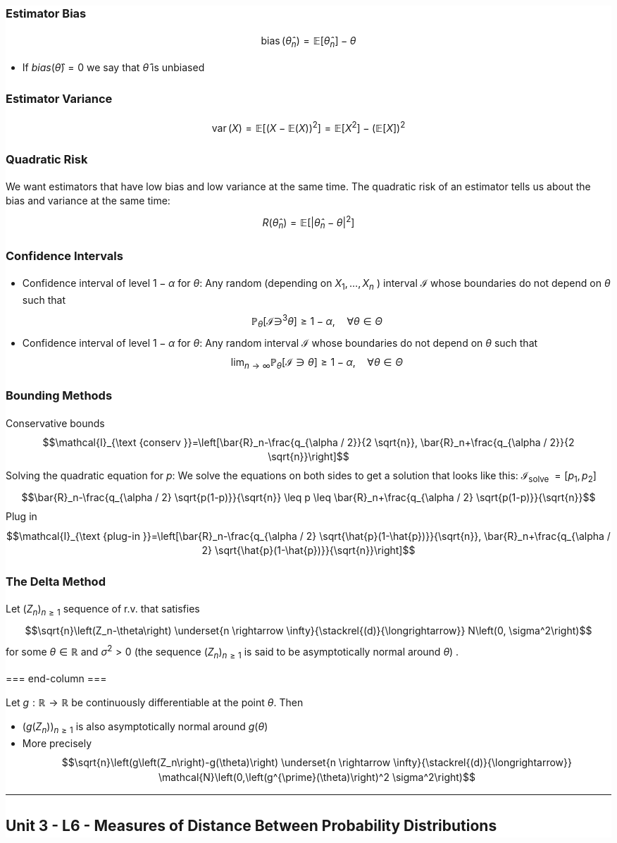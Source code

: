 ### Estimator Bias
$$\operatorname{bias}\left(\hat{\theta}_n\right)=\mathbb{E}\left[\hat{\theta}_n\right]-\theta$$
- If $bias(\hat{\theta}) = 0$ we say that $\hat{\theta}$ is unbiased
### Estimator Variance
$$\operatorname{var}(X)=\mathbb{E}\left[(X-\mathbb{E}(X))^2\right]=\mathbb{E}\left[X^2\right]-(\mathbb{E}[X])^2$$
### Quadratic Risk
We want estimators that have low bias and low variance at the same time. The quadratic risk of an estimator tells us about the bias and variance at the same time:
$$R\left(\hat{\theta}_n\right)=\mathbb{E}\left[\left|\hat{\theta}_n-\theta\right|^2\right]$$
### Confidence Intervals
- Confidence interval of level $1-\alpha$ for $\theta$: Any random (depending on $X_1, \dots,X_n$ ) interval $\mathcal{I}$ whose boundaries do not depend on $\theta$ such that
$$\mathbb{P}_\theta\left[\mathcal{I} \ni^3 \theta\right] \geq 1-\alpha, \quad \forall \theta \in \Theta$$
- Confidence interval of level $1-\alpha$ for $\theta$: Any random interval $\mathcal{I}$ whose boundaries do not depend on $\theta$ such that
$$\lim _{n \rightarrow \infty} \mathbb{P}_\theta[\mathcal{I} \ni \theta] \geq 1-\alpha, \quad \forall \theta \in \Theta$$
### Bounding Methods
Conservative bounds
$$\mathcal{I}_{\text {conserv }}=\left[\bar{R}_n-\frac{q_{\alpha / 2}}{2 \sqrt{n}}, \bar{R}_n+\frac{q_{\alpha / 2}}{2 \sqrt{n}}\right]$$
Solving the quadratic equation for $p$: We solve the equations on both sides to get a solution that looks like this: $\mathcal{I}_{\text {solve }}=\left[p_1, p_2\right]$
$$\bar{R}_n-\frac{q_{\alpha / 2} \sqrt{p(1-p)}}{\sqrt{n}} \leq p \leq \bar{R}_n+\frac{q_{\alpha / 2} \sqrt{p(1-p)}}{\sqrt{n}}$$
Plug in
$$\mathcal{I}_{\text {plug-in }}=\left[\bar{R}_n-\frac{q_{\alpha / 2} \sqrt{\hat{p}(1-\hat{p})}}{\sqrt{n}}, \bar{R}_n+\frac{q_{\alpha / 2} \sqrt{\hat{p}(1-\hat{p})}}{\sqrt{n}}\right]$$

### The Delta Method
Let $(Z_n)_{n\geq1}$ sequence of r.v. that satisfies
$$\sqrt{n}\left(Z_n-\theta\right) \underset{n \rightarrow \infty}{\stackrel{(d)}{\longrightarrow}} N\left(0, \sigma^2\right)$$
for some $\theta \in \mathbb{R}$ and $\sigma^2>0$ (the sequence $\left(Z_n\right)_{n \geq 1}$ is said to be asymptotically normal around $\theta$) . 

=== end-column ===

Let $g: \mathbb{R} \rightarrow \mathbb{R}$ be continuously differentiable at the point $\theta$. Then
- $\left(g\left(Z_n\right)\right)_{n \geq 1}$ is also asymptotically normal around $g(\theta)$
- More precisely
$$\sqrt{n}\left(g\left(Z_n\right)-g(\theta)\right) \underset{n \rightarrow \infty}{\stackrel{(d)}{\longrightarrow}} \mathcal{N}\left(0,\left(g^{\prime}(\theta)\right)^2 \sigma^2\right)$$

---
## Unit 3 - L6 - Measures of Distance Between Probability Distributions
